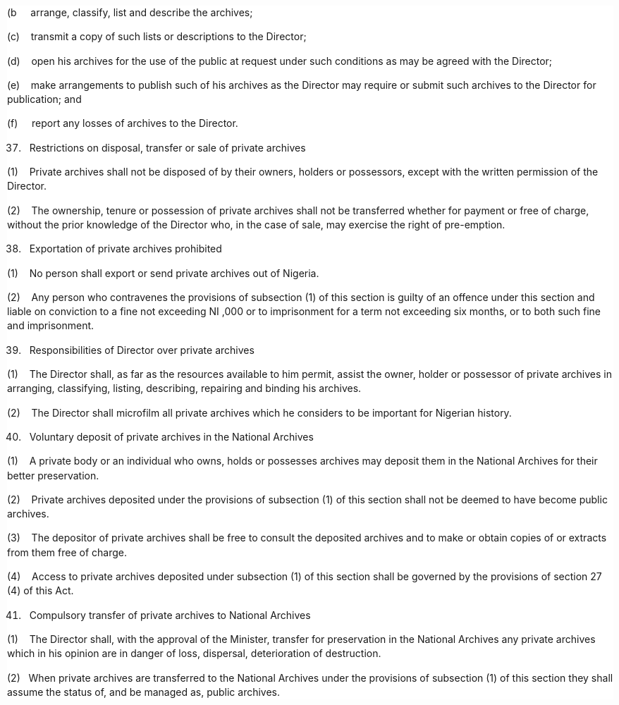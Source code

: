 (b     arrange, classify, list and describe the archives;

(c)    transmit a copy of such lists or descriptions to the Director;

(d)    open his archives for the use of the public at request under such conditions as may be agreed with the Director;

(e)    make arrangements to publish such of his archives as the Director may require or submit such archives to the Director for publication; and

(f)     report any losses of archives to the Director.

37.   Restrictions on disposal, transfer or sale of private archives

(1)    Private archives shall not be disposed of by their owners, holders or possessors, except with the written permission of the Director.

(2)    The ownership, tenure or possession of private archives shall not be transferred whether for payment or free of charge, without the prior knowledge of the Director who, in the case of sale, may exercise the right of pre-emption.

38.   Exportation of private archives prohibited

(1)    No person shall export or send private archives out of Nigeria.

(2)    Any person who contravenes the provisions of subsection (1) of this section is guilty of an offence under this section and liable on conviction to a fine not exceeding NI ,000 or to imprisonment for a term not exceeding six months, or to both such fine and imprisonment.

39.   Responsibilities of Director over private archives

(1)    The Director shall, as far as the resources available to him permit, assist the owner, holder or possessor of private archives in arranging, classifying, listing, describing, repairing and binding his archives.

(2)    The Director shall microfilm all private archives which he considers to be important for Nigerian history.

40.   Voluntary deposit of private archives in the National Archives

(1)    A private body or an individual who owns, holds or possesses archives may deposit them in the National Archives for their better preservation.

(2)    Private archives deposited under the provisions of subsection (1) of this section shall not be deemed to have become public archives.

(3)    The depositor of private archives shall be free to consult the deposited archives and to make or obtain copies of or extracts from them free of charge.

(4)    Access to private archives deposited under subsection (1) of this section shall be governed by the provisions of section 27 (4) of this Act.

41.   Compulsory transfer of private archives to National Archives

(1)    The Director shall, with the approval of the Minister, transfer for preservation in the National Archives any private archives which in his opinion are in danger of loss, dispersal, deterioration of destruction.

(2)   When private archives are transferred to the National Archives under the provisions of subsection (1) of this section they shall assume the status of, and be managed as, public archives.
